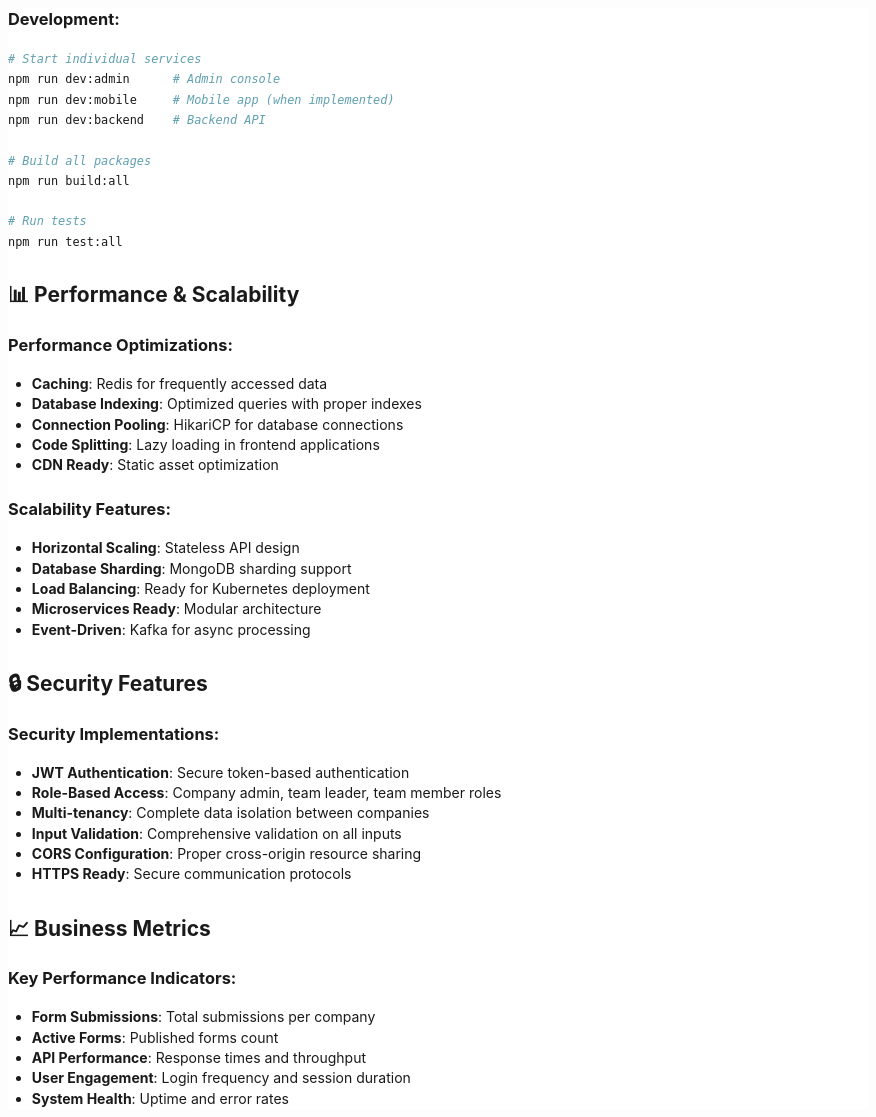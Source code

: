 ### **Development:**
```bash
# Start individual services
npm run dev:admin      # Admin console
npm run dev:mobile     # Mobile app (when implemented)
npm run dev:backend    # Backend API

# Build all packages
npm run build:all

# Run tests
npm run test:all
```

## 📊 Performance & Scalability

### **Performance Optimizations:**
- **Caching**: Redis for frequently accessed data
- **Database Indexing**: Optimized queries with proper indexes
- **Connection Pooling**: HikariCP for database connections
- **Code Splitting**: Lazy loading in frontend applications
- **CDN Ready**: Static asset optimization

### **Scalability Features:**
- **Horizontal Scaling**: Stateless API design
- **Database Sharding**: MongoDB sharding support
- **Load Balancing**: Ready for Kubernetes deployment
- **Microservices Ready**: Modular architecture
- **Event-Driven**: Kafka for async processing

## 🔒 Security Features

### **Security Implementations:**
- **JWT Authentication**: Secure token-based authentication
- **Role-Based Access**: Company admin, team leader, team member roles
- **Multi-tenancy**: Complete data isolation between companies
- **Input Validation**: Comprehensive validation on all inputs
- **CORS Configuration**: Proper cross-origin resource sharing
- **HTTPS Ready**: Secure communication protocols

## 📈 Business Metrics

### **Key Performance Indicators:**
- **Form Submissions**: Total submissions per company
- **Active Forms**: Published forms count
- **API Performance**: Response times and throughput
- **User Engagement**: Login frequency and session duration
- **System Health**: Uptime and error rates
